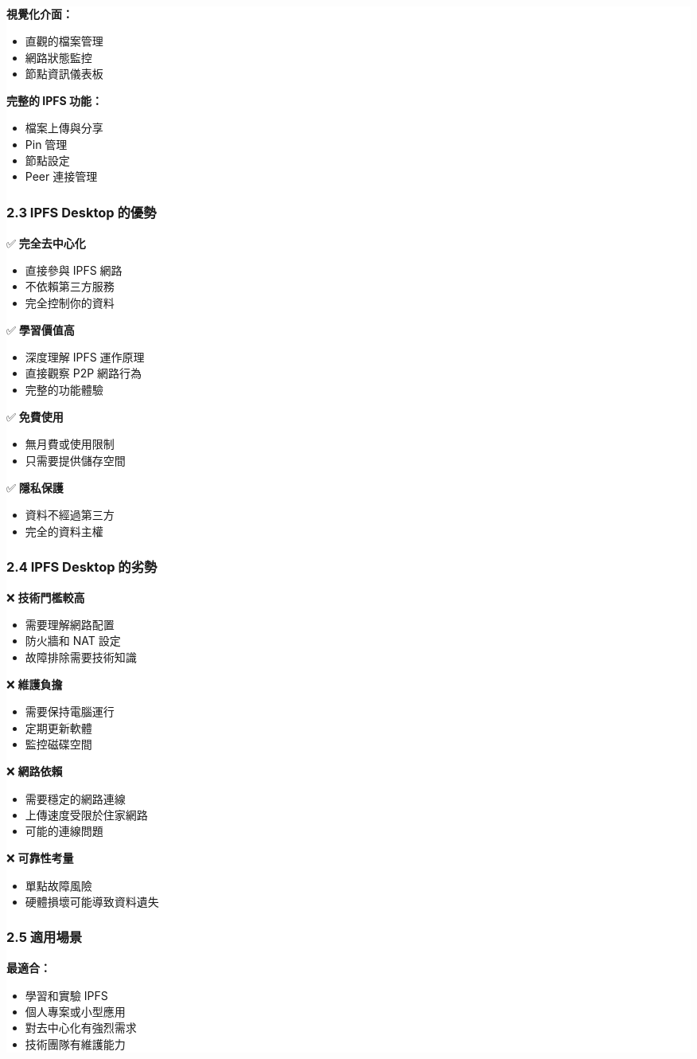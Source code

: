 **視覺化介面：**
- 直觀的檔案管理
- 網路狀態監控
- 節點資訊儀表板

**完整的 IPFS 功能：**
- 檔案上傳與分享
- Pin 管理
- 節點設定
- Peer 連接管理

### 2.3 IPFS Desktop 的優勢

✅ **完全去中心化**
- 直接參與 IPFS 網路
- 不依賴第三方服務
- 完全控制你的資料

✅ **學習價值高**
- 深度理解 IPFS 運作原理
- 直接觀察 P2P 網路行為
- 完整的功能體驗

✅ **免費使用**
- 無月費或使用限制
- 只需要提供儲存空間

✅ **隱私保護**
- 資料不經過第三方
- 完全的資料主權

### 2.4 IPFS Desktop 的劣勢

❌ **技術門檻較高**
- 需要理解網路配置
- 防火牆和 NAT 設定
- 故障排除需要技術知識

❌ **維護負擔**
- 需要保持電腦運行
- 定期更新軟體
- 監控磁碟空間

❌ **網路依賴**
- 需要穩定的網路連線
- 上傳速度受限於住家網路
- 可能的連線問題

❌ **可靠性考量**
- 單點故障風險
- 硬體損壞可能導致資料遺失

### 2.5 適用場景

**最適合：**
- 學習和實驗 IPFS
- 個人專案或小型應用
- 對去中心化有強烈需求
- 技術團隊有維護能力
